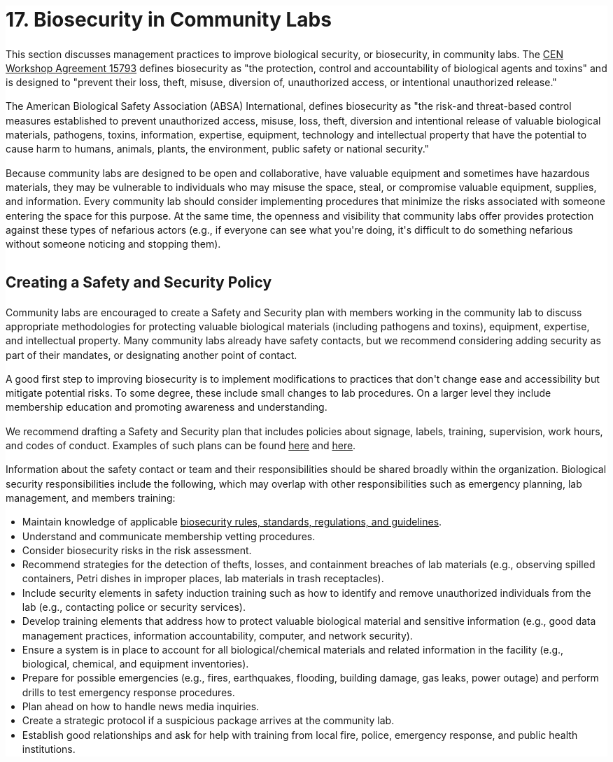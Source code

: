 # 17. Biosecurity in Community Labs

This section discusses management practices to improve biological security, or biosecurity, in community labs. The [CEN Workshop Agreement 15793](https://www.uab.cat/doc/CWA15793_2011) defines biosecurity as &quot;the protection, control and accountability of biological agents and toxins&quot; and is designed to &quot;prevent their loss, theft, misuse, diversion of, unauthorized access, or intentional unauthorized release.&quot;

The American Biological Safety Association (ABSA) International, defines biosecurity as &quot;the risk-and threat-based control measures established to prevent unauthorized access, misuse, loss, theft, diversion and intentional release of valuable biological materials, pathogens, toxins, information, expertise, equipment, technology and intellectual property that have the potential to cause harm to humans, animals, plants, the environment, public safety or national security.&quot;

Because community labs are designed to be open and collaborative, have valuable equipment and sometimes have hazardous materials, they may be vulnerable to individuals who may misuse the space, steal, or compromise valuable equipment, supplies, and information. Every community lab should consider implementing procedures that minimize the risks associated with someone entering the space for this purpose. At the same time, the openness and visibility that community labs offer provides protection against these types of nefarious actors (e.g., if everyone can see what you&#39;re doing, it&#39;s difficult to do something nefarious without someone noticing and stopping them).

## Creating a Safety and Security Policy

Community labs are encouraged to create a Safety and Security plan with members working in the community lab to discuss appropriate methodologies for protecting valuable biological materials (including pathogens and toxins), equipment, expertise, and intellectual property. Many community labs already have safety contacts, but we recommend considering adding security as part of their mandates, or designating another point of contact.

A good first step to improving biosecurity is to implement modifications to practices that don&#39;t change ease and accessibility but mitigate potential risks. To some degree, these include small changes to lab procedures. On a larger level they include membership education and promoting awareness and understanding.

We recommend drafting a Safety and Security plan that includes policies about signage, labels, training, supervision, work hours, and codes of conduct. Examples of such plans can be found [here](https://www.uvic.ca/ohse/assets/docs/biosecurityplan.pdf) and [here](https://www.labmanager.com/lab-health-and-safety/2011/11/the-4-key-parts-of-a-biosecurity-plan#.Xc1z0S2ZPOQ).

Information about the safety contact or team and their responsibilities should be shared broadly within the organization. Biological security responsibilities include the following, which may overlap with other responsibilities such as emergency planning, lab management, and members training:

- Maintain knowledge of applicable [biosecurity rules, standards, regulations, and guidelines](https://www.ncbi.nlm.nih.gov/pmc/articles/PMC4661789/).
- Understand and communicate membership vetting procedures.
- Consider biosecurity risks in the risk assessment.
- Recommend strategies for the detection of thefts, losses, and containment breaches of lab materials (e.g., observing spilled containers, Petri dishes in improper places, lab materials in trash receptacles).
- Include security elements in safety induction training such as how to identify and remove unauthorized individuals from the lab (e.g., contacting police or security services).
- Develop training elements that address how to protect valuable biological material and sensitive information (e.g., good data management practices, information accountability, computer, and network security).
- Ensure a system is in place to account for all biological/chemical materials and related information in the facility (e.g., biological, chemical, and equipment inventories).
- Prepare for possible emergencies (e.g., fires, earthquakes, flooding, building damage, gas leaks, power outage) and perform drills to test emergency response procedures.
- Plan ahead on how to handle news media inquiries.
- Create a strategic protocol if a suspicious package arrives at the community lab.
- Establish good relationships and ask for help with training from local fire, police, emergency response, and public health institutions.
